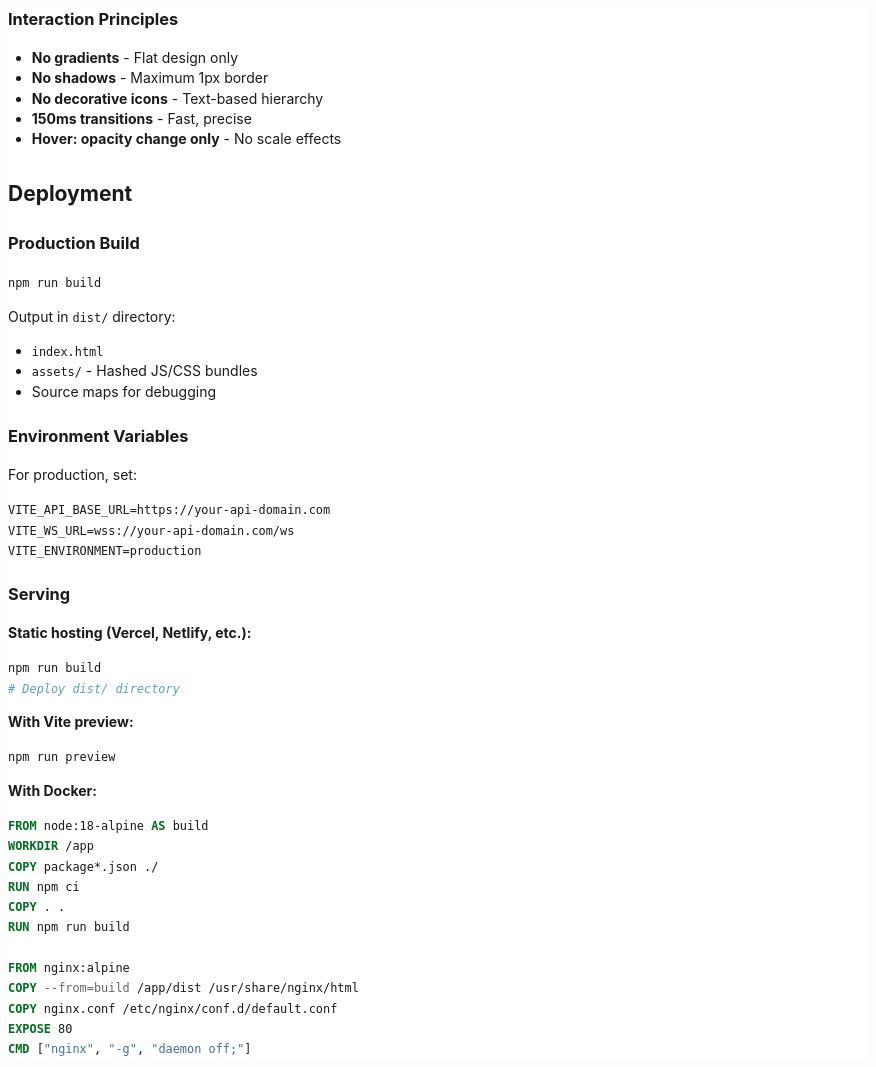 ### Interaction Principles
- **No gradients** - Flat design only
- **No shadows** - Maximum 1px border
- **No decorative icons** - Text-based hierarchy
- **150ms transitions** - Fast, precise
- **Hover: opacity change only** - No scale effects

## Deployment

### Production Build

```bash
npm run build
```

Output in `dist/` directory:
- `index.html`
- `assets/` - Hashed JS/CSS bundles
- Source maps for debugging

### Environment Variables

For production, set:
```env
VITE_API_BASE_URL=https://your-api-domain.com
VITE_WS_URL=wss://your-api-domain.com/ws
VITE_ENVIRONMENT=production
```

### Serving

**Static hosting (Vercel, Netlify, etc.):**
```bash
npm run build
# Deploy dist/ directory
```

**With Vite preview:**
```bash
npm run preview
```

**With Docker:**
```dockerfile
FROM node:18-alpine AS build
WORKDIR /app
COPY package*.json ./
RUN npm ci
COPY . .
RUN npm run build

FROM nginx:alpine
COPY --from=build /app/dist /usr/share/nginx/html
COPY nginx.conf /etc/nginx/conf.d/default.conf
EXPOSE 80
CMD ["nginx", "-g", "daemon off;"]
```

